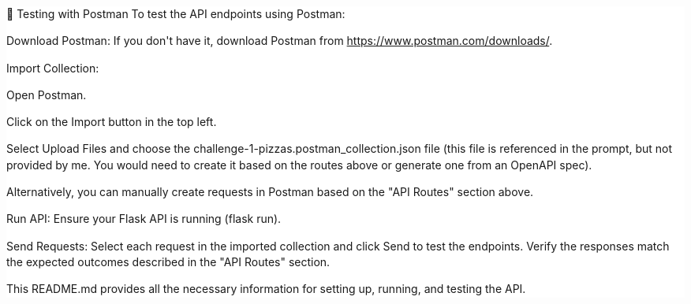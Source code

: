 🧪 Testing with Postman
To test the API endpoints using Postman:

Download Postman: If you don't have it, download Postman from https://www.postman.com/downloads/.

Import Collection:

Open Postman.

Click on the Import button in the top left.

Select Upload Files and choose the challenge-1-pizzas.postman_collection.json file (this file is referenced in the prompt, but not provided by me. You would need to create it based on the routes above or generate one from an OpenAPI spec).

Alternatively, you can manually create requests in Postman based on the "API Routes" section above.

Run API: Ensure your Flask API is running (flask run).

Send Requests: Select each request in the imported collection and click Send to test the endpoints. Verify the responses match the expected outcomes described in the "API Routes" section.

This README.md provides all the necessary information for setting up, running, and testing the API.